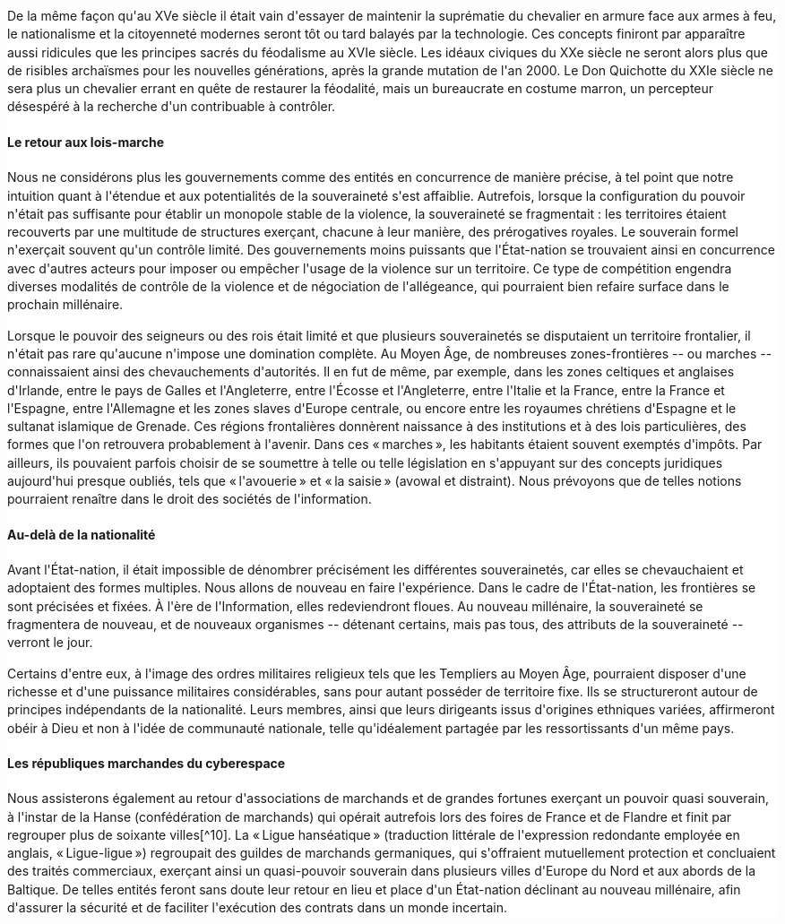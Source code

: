 De la même façon qu'au XVe siècle il était vain d'essayer de maintenir la suprématie du chevalier en armure face aux armes à feu, le nationalisme et la citoyenneté modernes seront tôt ou tard balayés par la technologie. Ces concepts finiront par apparaître aussi ridicules que les principes sacrés du féodalisme au XVIe siècle. Les idéaux civiques du XXe siècle ne seront alors plus que de risibles archaïsmes pour les nouvelles générations, après la grande mutation de l'an 2000. Le Don Quichotte du XXIe siècle ne sera plus un chevalier errant en quête de restaurer la féodalité, mais un bureaucrate en costume marron, un percepteur désespéré à la recherche d'un contribuable à contrôler.

#### Le retour aux lois-marche

Nous ne considérons plus les gouvernements comme des entités en concurrence de manière précise, à tel point que notre intuition quant à l'étendue et aux potentialités de la souveraineté s'est affaiblie. Autrefois, lorsque la configuration du pouvoir n'était pas suffisante pour établir un monopole stable de la violence, la souveraineté se fragmentait : les territoires étaient recouverts par une multitude de structures exerçant, chacune à leur manière, des prérogatives royales. Le souverain formel n'exerçait souvent qu'un contrôle limité. Des gouvernements moins puissants que l'État-nation se trouvaient ainsi en concurrence avec d'autres acteurs pour imposer ou empêcher l'usage de la violence sur un territoire. Ce type de compétition engendra diverses modalités de contrôle de la violence et de négociation de l'allégeance, qui pourraient bien refaire surface dans le prochain millénaire.

Lorsque le pouvoir des seigneurs ou des rois était limité et que plusieurs souverainetés se disputaient un territoire frontalier, il n'était pas rare qu'aucune n'impose une domination complète. Au Moyen Âge, de nombreuses zones-frontières -- ou marches -- connaissaient ainsi des chevauchements d'autorités. Il en fut de même, par exemple, dans les zones celtiques et anglaises d'Irlande, entre le pays de Galles et l'Angleterre, entre l'Écosse et l'Angleterre, entre l'Italie et la France, entre la France et l'Espagne, entre l'Allemagne et les zones slaves d'Europe centrale, ou encore entre les royaumes chrétiens d'Espagne et le sultanat islamique de Grenade. Ces régions frontalières donnèrent naissance à des institutions et à des lois particulières, des formes que l'on retrouvera probablement à l'avenir. Dans ces « marches », les habitants étaient souvent exemptés d'impôts. Par ailleurs, ils pouvaient parfois choisir de se soumettre à telle ou telle législation en s'appuyant sur des concepts juridiques aujourd'hui presque oubliés, tels que « l'avouerie » et « la saisie » (avowal et distraint). Nous prévoyons que de telles notions pourraient renaître dans le droit des sociétés de l'information.

#### Au-delà de la nationalité

Avant l'État-nation, il était impossible de dénombrer précisément les différentes souverainetés, car elles se chevauchaient et adoptaient des formes multiples. Nous allons de nouveau en faire l'expérience. Dans le cadre de l'État-nation, les frontières se sont précisées et fixées. À l'ère de l'Information, elles redeviendront floues. Au nouveau millénaire, la souveraineté se fragmentera de nouveau, et de nouveaux organismes -- détenant certains, mais pas tous, des attributs de la souveraineté -- verront le jour.

Certains d'entre eux, à l'image des ordres militaires religieux tels que les Templiers au Moyen Âge, pourraient disposer d'une richesse et d'une puissance militaires considérables, sans pour autant posséder de territoire fixe. Ils se structureront autour de principes indépendants de la nationalité. Leurs membres, ainsi que leurs dirigeants issus d'origines ethniques variées, affirmeront obéir à Dieu et non à l'idée de communauté nationale, telle qu'idéalement partagée par les ressortissants d'un même pays.

#### Les républiques marchandes du cyberespace

Nous assisterons également au retour d'associations de marchands et de grandes fortunes exerçant un pouvoir quasi souverain, à l'instar de la Hanse (confédération de marchands) qui opérait autrefois lors des foires de France et de Flandre et finit par regrouper plus de soixante villes[^10]. La « Ligue hanséatique » (traduction littérale de l'expression redondante employée en anglais, « Ligue-ligue ») regroupait des guildes de marchands germaniques, qui s'offraient mutuellement protection et concluaient des traités commerciaux, exerçant ainsi un quasi-pouvoir souverain dans plusieurs villes d'Europe du Nord et aux abords de la Baltique. De telles entités feront sans doute leur retour en lieu et place d'un État-nation déclinant au nouveau millénaire, afin d'assurer la sécurité et de faciliter l'exécution des contrats dans un monde incertain.


[^22]: William Playfair, An Inquiry into the Permanent Causes of the Decline and Fall of Powerful and Wealthy Nations: Designed to Show How the Prosperity of the British Empire May be Prolonged (London : Greenland and Norris, 1805), p. 79.